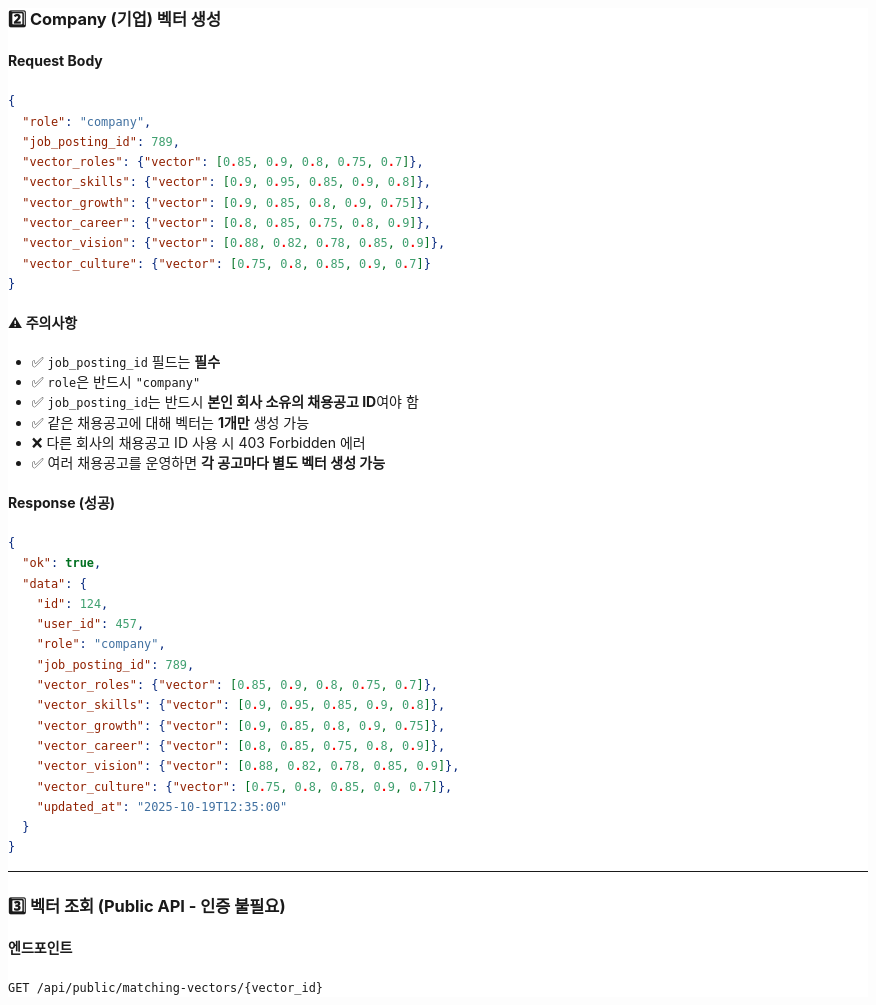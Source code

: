 
### 2️⃣ Company (기업) 벡터 생성

#### Request Body
```json
{
  "role": "company",
  "job_posting_id": 789,
  "vector_roles": {"vector": [0.85, 0.9, 0.8, 0.75, 0.7]},
  "vector_skills": {"vector": [0.9, 0.95, 0.85, 0.9, 0.8]},
  "vector_growth": {"vector": [0.9, 0.85, 0.8, 0.9, 0.75]},
  "vector_career": {"vector": [0.8, 0.85, 0.75, 0.8, 0.9]},
  "vector_vision": {"vector": [0.88, 0.82, 0.78, 0.85, 0.9]},
  "vector_culture": {"vector": [0.75, 0.8, 0.85, 0.9, 0.7]}
}
```

#### ⚠️ 주의사항
- ✅ `job_posting_id` 필드는 **필수**
- ✅ `role`은 반드시 `"company"`
- ✅ `job_posting_id`는 반드시 **본인 회사 소유의 채용공고 ID**여야 함
- ✅ 같은 채용공고에 대해 벡터는 **1개만** 생성 가능
- ❌ 다른 회사의 채용공고 ID 사용 시 403 Forbidden 에러
- ✅ 여러 채용공고를 운영하면 **각 공고마다 별도 벡터 생성 가능**

#### Response (성공)
```json
{
  "ok": true,
  "data": {
    "id": 124,
    "user_id": 457,
    "role": "company",
    "job_posting_id": 789,
    "vector_roles": {"vector": [0.85, 0.9, 0.8, 0.75, 0.7]},
    "vector_skills": {"vector": [0.9, 0.95, 0.85, 0.9, 0.8]},
    "vector_growth": {"vector": [0.9, 0.85, 0.8, 0.9, 0.75]},
    "vector_career": {"vector": [0.8, 0.85, 0.75, 0.8, 0.9]},
    "vector_vision": {"vector": [0.88, 0.82, 0.78, 0.85, 0.9]},
    "vector_culture": {"vector": [0.75, 0.8, 0.85, 0.9, 0.7]},
    "updated_at": "2025-10-19T12:35:00"
  }
}
```

---

### 3️⃣ 벡터 조회 (Public API - 인증 불필요)

#### 엔드포인트
```
GET /api/public/matching-vectors/{vector_id}
```
